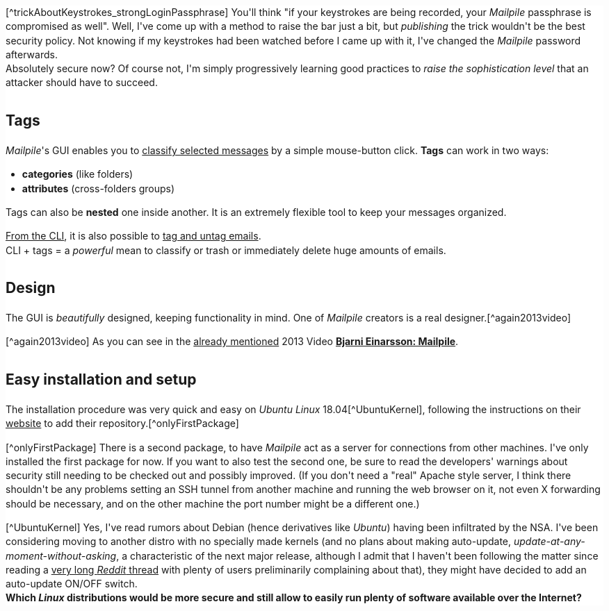 [^trickAboutKeystrokes_strongLoginPassphrase] You'll think "if your keystrokes are being recorded, your *Mailpile* passphrase is compromised as well". Well, I've come up with a method to raise the bar just a bit, but *publishing* the trick wouldn't be the best security policy. Not knowing if my keystrokes had been watched before I came up with it, I've changed the *Mailpile* password afterwards.  
  Absolutely secure now? Of course not, I'm simply progressively learning good practices to *raise the sophistication level* that an attacker should have to succeed.

<a name="Tags"></a>

## Tags

*Mailpile*'s GUI enables you to [classify selected messages](#UsingTags) by a simple mouse-button click. **Tags** can work in two ways:

- **categories** (like folders)
- **attributes** (cross-folders groups)

Tags can also be **nested** one inside another. It is an extremely flexible tool to keep your messages organized.

[From the CLI](#Mailpile_CLI), it is also possible to [tag and untag emails](#TaggingUntaggingUsingTheCLI).  
CLI + tags = a *powerful* mean to classify or trash or immediately delete huge amounts of emails.

<a name="Design"></a>

## Design

The GUI is *beautifully* designed, keeping functionality in mind. One of *Mailpile* creators is a real designer.[^again2013video]

[^again2013video] As you can see in the [already mentioned](#Video2013) 2013 Video [**Bjarni Einarsson: Mailpile**](https://www.youtube.com/watch?v=v_hCmxTH9ag).

<a name="EasySetup"></a>

## Easy installation and setup

The installation procedure was very quick and easy on *Ubuntu Linux* 18.04[^UbuntuKernel], following the instructions on their [website](http://www.mailpile.is) to add their repository.[^onlyFirstPackage]

[^onlyFirstPackage] There is a second package, to have *Mailpile* act as a server for connections from other machines. I've only installed the first package for now. If you want to also test the second one, be sure to read the developers' warnings about security still needing to be checked out and possibly improved. (If you don't need a "real" Apache style server, I think there shouldn't be any problems setting an SSH tunnel from another machine and running the web browser on it, not even X forwarding should be necessary, and on the other machine the port number might be a different one.) 

[^UbuntuKernel] Yes, I've read rumors about Debian (hence derivatives like *Ubuntu*) having been infiltrated by the NSA. I've been considering moving to another distro with no specially made kernels (and no plans about making auto-update, <i>update-at-any-moment-without-asking</i>, a characteristic of the next major release, although I admit that I haven't been following the matter since reading a [very long *Reddit* thread](https://www.reddit.com/r/linux/comments/gc7p1t/ubuntu_2004_lts_snap_obsession_has_snapped_me_off/?sort=new) with plenty of users preliminarily complaining about that), they might have decided to add an auto-update ON/OFF switch.  
  **Which *Linux* distributions would be more secure and still allow to easily run plenty of software available over the Internet?**
